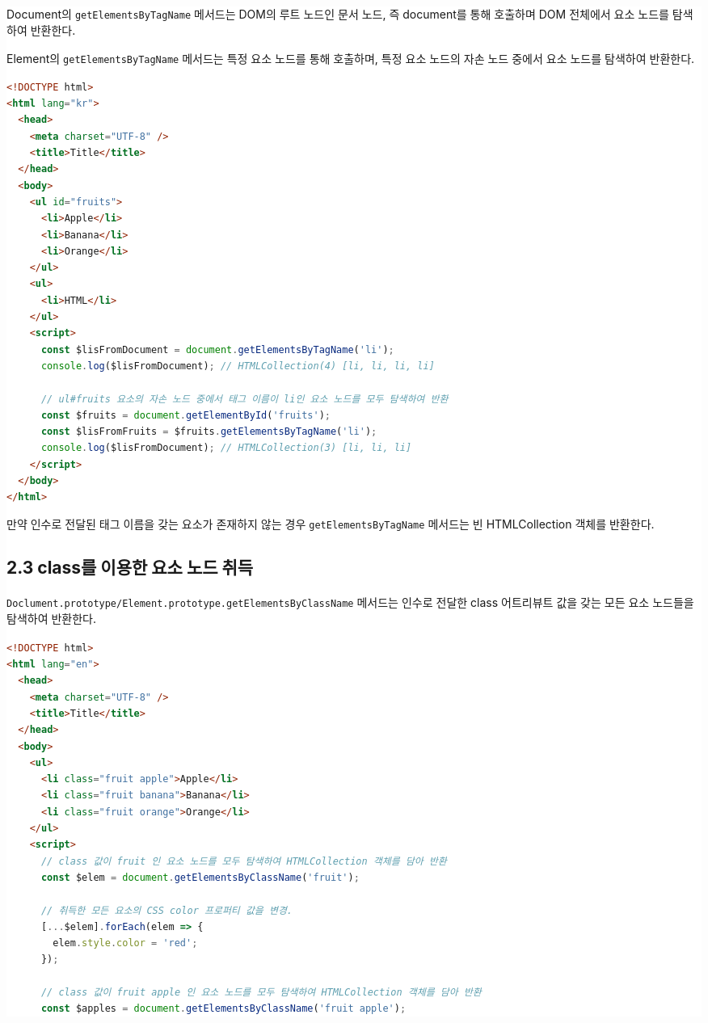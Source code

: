 Document의 `getElementsByTagName` 메서드는 DOM의 루트 노드인 문서 노드, 즉 document를 통해 호출하며 DOM 전체에서 요소 노드를 탐색하여 반환한다.

Element의 `getElementsByTagName` 메서드는 특정 요소 노드를 통해 호출하며, 특정 요소 노드의 자손 노드 중에서 요소 노드를 탐색하여 반환한다.

```html
<!DOCTYPE html>
<html lang="kr">
  <head>
    <meta charset="UTF-8" />
    <title>Title</title>
  </head>
  <body>
    <ul id="fruits">
      <li>Apple</li>
      <li>Banana</li>
      <li>Orange</li>
    </ul>
    <ul>
      <li>HTML</li>
    </ul>
    <script>
      const $lisFromDocument = document.getElementsByTagName('li');
      console.log($lisFromDocument); // HTMLCollection(4) [li, li, li, li]

      // ul#fruits 요소의 자손 노드 중에서 태그 이름이 li인 요소 노드를 모두 탐색하여 반환
      const $fruits = document.getElementById('fruits');
      const $lisFromFruits = $fruits.getElementsByTagName('li');
      console.log($lisFromDocument); // HTMLCollection(3) [li, li, li]
    </script>
  </body>
</html>
```

만약 인수로 전달된 태그 이름을 갖는 요소가 존재하지 않는 경우 `getElementsByTagName` 메서드는 빈 HTMLCollection 객체를 반환한다.

## 2.3 class를 이용한 요소 노드 취득

`Doclument.prototype/Element.prototype.getElementsByClassName` 메서드는 인수로 전달한 class 어트리뷰트 값을 갖는 모든 요소 노드들을 탐색하여 반환한다.

```html
<!DOCTYPE html>
<html lang="en">
  <head>
    <meta charset="UTF-8" />
    <title>Title</title>
  </head>
  <body>
    <ul>
      <li class="fruit apple">Apple</li>
      <li class="fruit banana">Banana</li>
      <li class="fruit orange">Orange</li>
    </ul>
    <script>
      // class 값이 fruit 인 요소 노드를 모두 탐색하여 HTMLCollection 객체를 담아 반환
      const $elem = document.getElementsByClassName('fruit');

      // 취득한 모든 요소의 CSS color 프로퍼티 값을 변경.
      [...$elem].forEach(elem => {
        elem.style.color = 'red';
      });

      // class 값이 fruit apple 인 요소 노드를 모두 탐색하여 HTMLCollection 객체를 담아 반환
      const $apples = document.getElementsByClassName('fruit apple');

```
